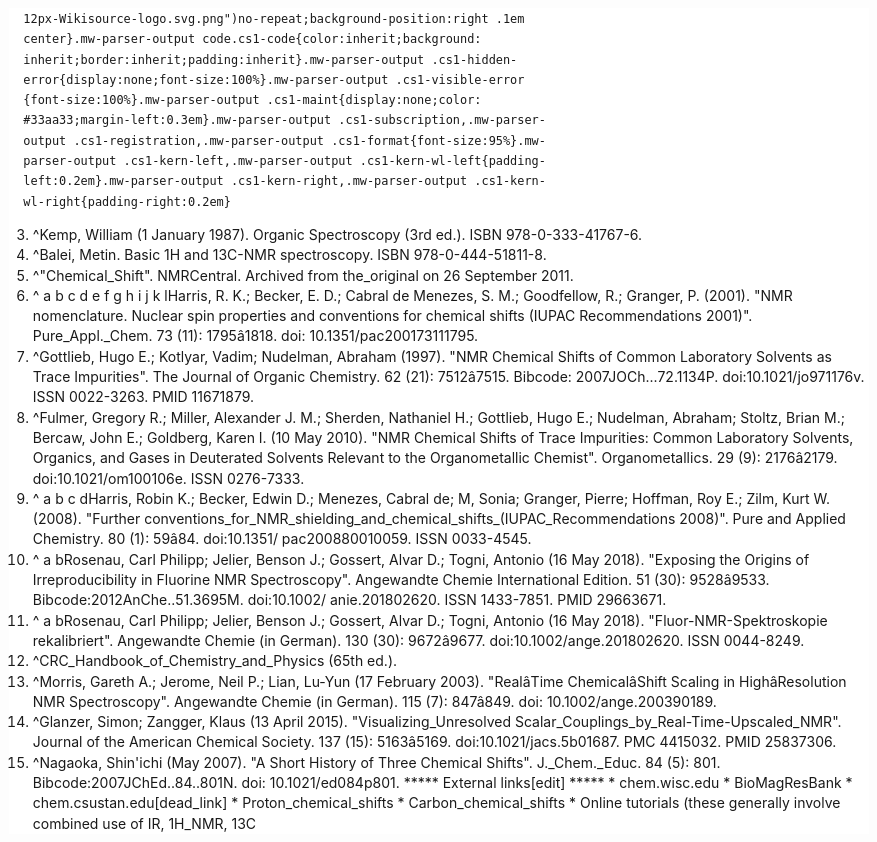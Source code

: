       12px-Wikisource-logo.svg.png")no-repeat;background-position:right .1em
      center}.mw-parser-output code.cs1-code{color:inherit;background:
      inherit;border:inherit;padding:inherit}.mw-parser-output .cs1-hidden-
      error{display:none;font-size:100%}.mw-parser-output .cs1-visible-error
      {font-size:100%}.mw-parser-output .cs1-maint{display:none;color:
      #33aa33;margin-left:0.3em}.mw-parser-output .cs1-subscription,.mw-parser-
      output .cs1-registration,.mw-parser-output .cs1-format{font-size:95%}.mw-
      parser-output .cs1-kern-left,.mw-parser-output .cs1-kern-wl-left{padding-
      left:0.2em}.mw-parser-output .cs1-kern-right,.mw-parser-output .cs1-kern-
      wl-right{padding-right:0.2em}
   3. ^Kemp, William (1 January 1987). Organic Spectroscopy (3rd ed.).
      ISBN 978-0-333-41767-6.
   4. ^Balei, Metin. Basic 1H and 13C-NMR spectroscopy. ISBN 978-0-444-51811-8.
   5. ^"Chemical_Shift". NMRCentral. Archived from the_original on 26 September
      2011.
   6. ^ a b c d e f g h i j k lHarris, R. K.; Becker, E. D.; Cabral de Menezes,
      S. M.; Goodfellow, R.; Granger, P. (2001). "NMR nomenclature. Nuclear
      spin properties and conventions for chemical shifts (IUPAC
      Recommendations 2001)". Pure_Appl._Chem. 73 (11): 1795â1818. doi:
      10.1351/pac200173111795.
   7. ^Gottlieb, Hugo E.; Kotlyar, Vadim; Nudelman, Abraham (1997). "NMR
      Chemical Shifts of Common Laboratory Solvents as Trace Impurities". The
      Journal of Organic Chemistry. 62 (21): 7512â7515. Bibcode:
      2007JOCh...72.1134P. doi:10.1021/jo971176v. ISSN 0022-3263.
      PMID 11671879.
   8. ^Fulmer, Gregory R.; Miller, Alexander J. M.; Sherden, Nathaniel H.;
      Gottlieb, Hugo E.; Nudelman, Abraham; Stoltz, Brian M.; Bercaw, John E.;
      Goldberg, Karen I. (10 May 2010). "NMR Chemical Shifts of Trace
      Impurities: Common Laboratory Solvents, Organics, and Gases in Deuterated
      Solvents Relevant to the Organometallic Chemist". Organometallics. 29
      (9): 2176â2179. doi:10.1021/om100106e. ISSN 0276-7333.
   9. ^ a b c dHarris, Robin K.; Becker, Edwin D.; Menezes, Cabral de; M,
      Sonia; Granger, Pierre; Hoffman, Roy E.; Zilm, Kurt W. (2008). "Further
      conventions_for_NMR_shielding_and_chemical_shifts_(IUPAC_Recommendations
      2008)". Pure and Applied Chemistry. 80 (1): 59â84. doi:10.1351/
      pac200880010059. ISSN 0033-4545.
  10. ^ a bRosenau, Carl Philipp; Jelier, Benson J.; Gossert, Alvar D.; Togni,
      Antonio (16 May 2018). "Exposing the Origins of Irreproducibility in
      Fluorine NMR Spectroscopy". Angewandte Chemie International Edition. 51
      (30): 9528â9533. Bibcode:2012AnChe..51.3695M. doi:10.1002/
      anie.201802620. ISSN 1433-7851. PMID 29663671.
  11. ^ a bRosenau, Carl Philipp; Jelier, Benson J.; Gossert, Alvar D.; Togni,
      Antonio (16 May 2018). "Fluor-NMR-Spektroskopie rekalibriert". Angewandte
      Chemie (in German). 130 (30): 9672â9677. doi:10.1002/ange.201802620.
      ISSN 0044-8249.
  12. ^CRC_Handbook_of_Chemistry_and_Physics (65th ed.).
  13. ^Morris, Gareth A.; Jerome, Neil P.; Lian, Lu-Yun (17 February 2003).
      "RealâTime ChemicalâShift Scaling in HighâResolution NMR
      Spectroscopy". Angewandte Chemie (in German). 115 (7): 847â849. doi:
      10.1002/ange.200390189.
  14. ^Glanzer, Simon; Zangger, Klaus (13 April 2015). "Visualizing_Unresolved
      Scalar_Couplings_by_Real-Time-Upscaled_NMR". Journal of the American
      Chemical Society. 137 (15): 5163â5169. doi:10.1021/jacs.5b01687.
      PMC 4415032. PMID 25837306.
  15. ^Nagaoka, Shin'ichi (May 2007). "A Short History of Three Chemical
      Shifts". J._Chem._Educ. 84 (5): 801. Bibcode:2007JChEd..84..801N. doi:
      10.1021/ed084p801.
***** External links[edit] *****
    * chem.wisc.edu
    * BioMagResBank
    * chem.csustan.edu[dead_link]
    * Proton_chemical_shifts
    * Carbon_chemical_shifts
    * Online tutorials (these generally involve combined use of IR, 1H_NMR, 13C